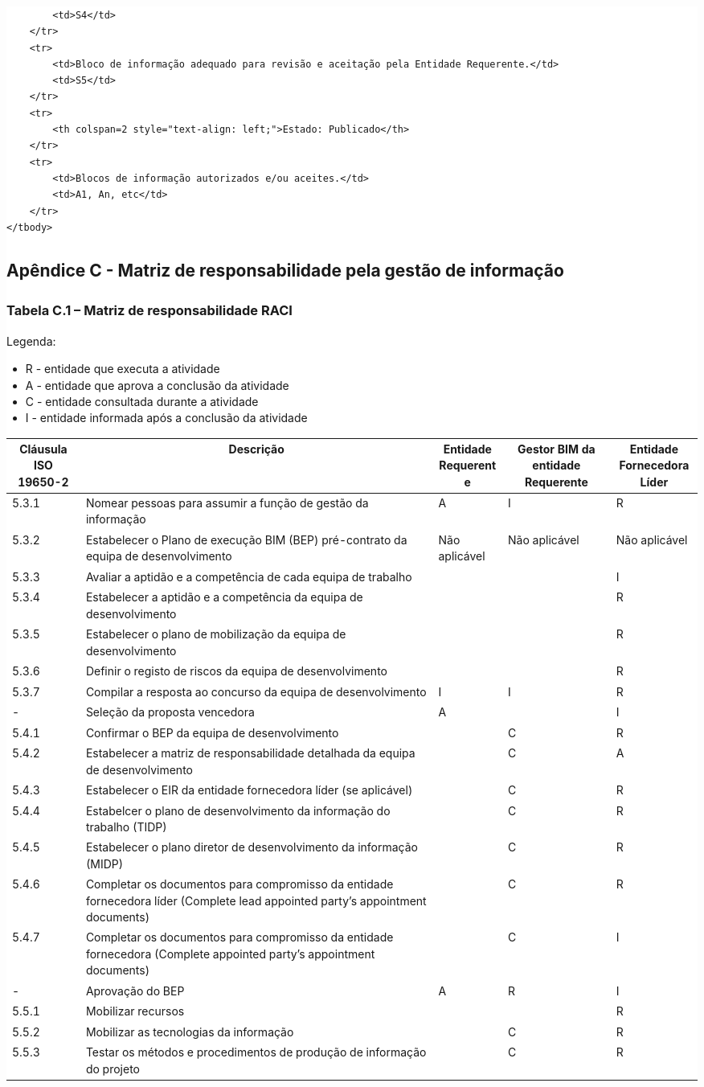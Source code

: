             <td>S4</td>
        </tr>
        <tr>
            <td>Bloco de informação adequado para revisão e aceitação pela Entidade Requerente.</td>
            <td>S5</td>
        </tr>
        <tr>
            <th colspan=2 style="text-align: left;">Estado: Publicado</th>
        </tr>
        <tr>
            <td>Blocos de informação autorizados e/ou aceites.</td>
            <td>A1, An, etc</td>
        </tr>
    </tbody>
</table>

## Apêndice C - Matriz de responsabilidade pela gestão de informação

### Tabela C.1 – Matriz de responsabilidade RACI

Legenda:
* R - entidade que executa a atividade
* A - entidade que aprova a conclusão da atividade
* C - entidade consultada durante a atividade
* I - entidade informada após a conclusão da atividade


| Cláusula ISO 19650-2 | Descrição                                                                                                                      | Entidade Requerente | Gestor BIM da entidade Requerente | Entidade Fornecedora Líder |
| -------------------- | ------------------------------------------------------------------------------------------------------------------------------ | ------------------- | --------------------------------- | -------------------------- |
| 5.3.1                | Nomear pessoas para assumir a função de gestão da informação                                                                   | A                   | I                                 | R                          |
| 5.3.2                | Estabelecer o Plano de execução BIM (BEP) pré-contrato da equipa de desenvolvimento                                            | Não aplicável       | Não aplicável                     | Não aplicável              |
| 5.3.3                | Avaliar a aptidão e a competência de cada equipa de trabalho                                                                   |                     |                                   | I                          |
| 5.3.4                | Estabelecer a aptidão e a competência da equipa de  desenvolvimento                                                            |                     |                                   | R                          |
| 5.3.5                | Estabelecer o plano de mobilização da equipa de desenvolvimento                                                                |                     |                                   | R                          |
| 5.3.6                | Definir o registo de riscos da equipa de desenvolvimento                                                                       |                     |                                   | R                          |
| 5.3.7                | Compilar a resposta ao concurso da equipa de desenvolvimento                                                                   | I                   | I                                 | R                          |
| -                    | Seleção da proposta vencedora                                                                                                  | A                   |                                   | I                          |
| 5.4.1                | Confirmar o BEP da equipa de desenvolvimento                                                                                   |                     | C                                 | R                          |
| 5.4.2                | Estabelecer a matriz de responsabilidade detalhada da equipa de desenvolvimento                                                |                     | C                                 | A                          |
| 5.4.3                | Estabelecer o EIR da entidade fornecedora líder (se aplicável)                                                                 |                     | C                                 | R                          |
| 5.4.4                | Estabelcer o plano de desenvolvimento da informação do trabalho (TIDP)                                                         |                     | C                                 | R                          |
| 5.4.5                | Estabelecer o plano diretor de desenvolvimento da informação (MIDP)                                                            |                     | C                                 | R                          |
| 5.4.6                | Completar os documentos para compromisso da entidade fornecedora líder (Complete lead appointed party’s appointment documents) |                     | C                                 | R                          |
| 5.4.7                | Completar os documentos para compromisso da entidade fornecedora (Complete appointed party’s appointment documents)            |                     | C                                 | I                          |
| -                    | Aprovação do BEP                                                                                                               | A                   | R                                 | I                          |
| 5.5.1                | Mobilizar recursos                                                                                                             |                     |                                   | R                          |
| 5.5.2                | Mobilizar as tecnologias da informação                                                                                         |                     | C                                 | R                          |
| 5.5.3                | Testar os métodos e procedimentos de produção de informação do projeto                                                         |                     | C                                 | R                          |